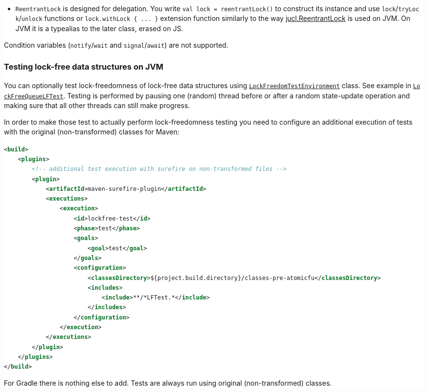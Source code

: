 * `ReentrantLock` is designed for delegation. You write `val lock = reentrantLock()` to construct its instance and
use `lock`/`tryLock`/`unlock` functions or `lock.withLock { ... }` extension function similarly to the way
[jucl.ReentrantLock](https://docs.oracle.com/javase/8/docs/api/java/util/concurrent/locks/ReentrantLock.html)
is used on JVM. On JVM it is a typealias to the later class, erased on JS.   

Condition variables (`notify`/`wait` and `signal`/`await`) are not supported.

### Testing lock-free data structures on JVM

You can optionally test lock-freedomness of lock-free data structures using
[`LockFreedomTestEnvironment`](atomicfu/src/jvmMain/kotlin/kotlinx/atomicfu/LockFreedomTestEnvironment.kt) class.
See example in [`LockFreeQueueLFTest`](atomicfu/src/jvmTest/kotlin/kotlinx/atomicfu/test/LockFreeQueueLFTest.kt).
Testing is performed by pausing one (random) thread before or after a random state-update operation and
making sure that all other threads can still make progress.

In order to make those test to actually perform lock-freedomness testing you need to configure an additional
execution of tests with the original (non-transformed) classes for Maven:

```xml
<build>
    <plugins>
        <!-- additional test execution with surefire on non-transformed files -->
        <plugin>
            <artifactId>maven-surefire-plugin</artifactId>
            <executions>
                <execution>
                    <id>lockfree-test</id>
                    <phase>test</phase>
                    <goals>
                        <goal>test</goal>
                    </goals>
                    <configuration>
                        <classesDirectory>${project.build.directory}/classes-pre-atomicfu</classesDirectory>
                        <includes>
                            <include>**/*LFTest.*</include>
                        </includes>
                    </configuration>
                </execution>
            </executions>
        </plugin>
    </plugins>
</build>
```

For Gradle there is nothing else to add. Tests are always run using original (non-transformed) classes.
